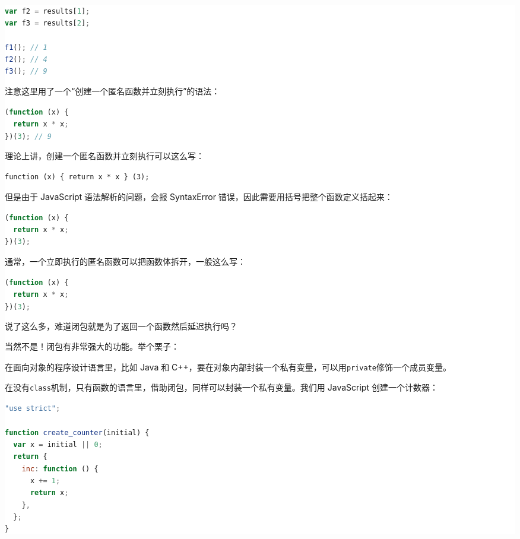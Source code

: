 ```javascript
var f2 = results[1];
var f3 = results[2];

f1(); // 1
f2(); // 4
f3(); // 9
```

注意这里用了一个“创建一个匿名函数并立刻执行”的语法：

```javascript
(function (x) {
  return x * x;
})(3); // 9
```

理论上讲，创建一个匿名函数并立刻执行可以这么写：

```
function (x) { return x * x } (3);
```

但是由于 JavaScript 语法解析的问题，会报 SyntaxError 错误，因此需要用括号把整个函数定义括起来：

```javascript
(function (x) {
  return x * x;
})(3);
```

通常，一个立即执行的匿名函数可以把函数体拆开，一般这么写：

```javascript
(function (x) {
  return x * x;
})(3);
```

说了这么多，难道闭包就是为了返回一个函数然后延迟执行吗？

当然不是！闭包有非常强大的功能。举个栗子：

在面向对象的程序设计语言里，比如 Java 和 C++，要在对象内部封装一个私有变量，可以用`private`修饰一个成员变量。

在没有`class`机制，只有函数的语言里，借助闭包，同样可以封装一个私有变量。我们用 JavaScript 创建一个计数器：

```javascript
"use strict";

function create_counter(initial) {
  var x = initial || 0;
  return {
    inc: function () {
      x += 1;
      return x;
    },
  };
}
```
